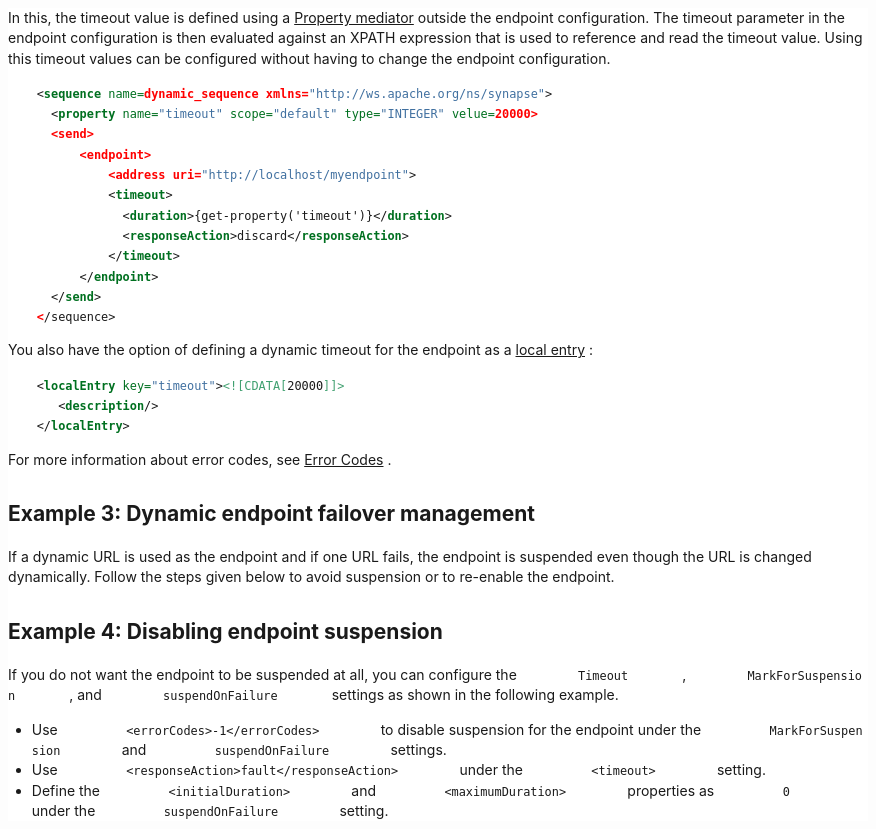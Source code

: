 In this, the timeout value is defined using a [Property
mediator](https://docs.wso2.com/display/EI650/Property+Mediator) outside
the endpoint configuration. The timeout parameter in the endpoint
configuration is then evaluated against an XPATH expression that is used
to reference and read the timeout value. Using this timeout values can
be configured without having to change the endpoint configuration.

``` xml
    <sequence name=dynamic_sequence xmlns="http://ws.apache.org/ns/synapse">
      <property name="timeout" scope="default" type="INTEGER" velue=20000>
      <send>
          <endpoint>
              <address uri="http://localhost/myendpoint">
              <timeout>
                <duration>{get-property('timeout')}</duration>
                <responseAction>discard</responseAction>
              </timeout>
          </endpoint>
      </send>
    </sequence>
```

You also have the option of defining a dynamic timeout for the endpoint
as a [local
entry](https://docs.wso2.com/display/EI650/Working+with+Local+Registry+Entries)
:

``` xml
    <localEntry key="timeout"><![CDATA[20000]]>
       <description/>
    </localEntry>
```

For more information about error codes, see [Error
Codes](https://docs.wso2.com/display/EI650/Error+Handling#ErrorHandling-codes)
.

## Example 3: Dynamic endpoint failover management

If a dynamic URL is used as the endpoint and if one URL fails, the
endpoint is suspended even though the URL is changed dynamically. Follow
the steps given below to avoid suspension or to re-enable the endpoint.

## Example 4: Disabling endpoint suspension

If you do not want the endpoint to be suspended at all, you can
configure the `         Timeout        ` ,
`         MarkForSuspension        ` , and
`         suspendOnFailure        ` settings as shown in the following
example.

-   Use `          <errorCodes>-1</errorCodes>         ` to disable
    suspension for the endpoint under the
    `          MarkForSuspension         ` and
    `          suspendOnFailure         ` settings.
-   Use `          <responseAction>fault</responseAction>         `
    under the `          <timeout>         ` setting.
-   Define the `          <initialDuration>         ` and
    `          <maximumDuration>         ` properties as
    `          0         ` under the
    `          suspendOnFailure         ` setting.
